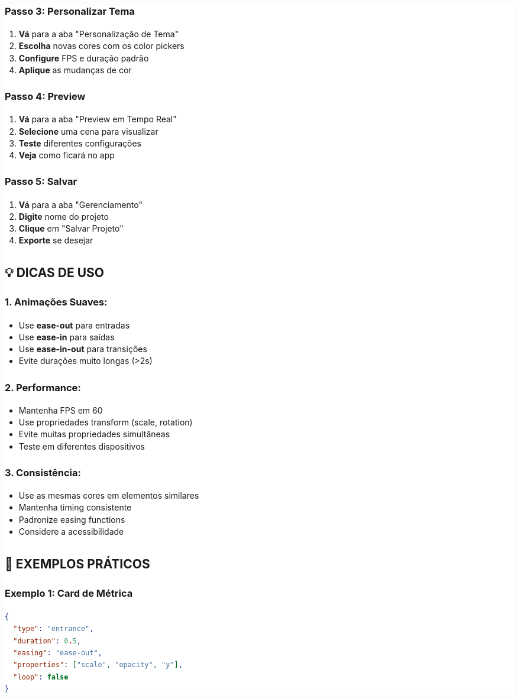 ### **Passo 3: Personalizar Tema**
1. **Vá** para a aba "Personalização de Tema"
2. **Escolha** novas cores com os color pickers
3. **Configure** FPS e duração padrão
4. **Aplique** as mudanças de cor

### **Passo 4: Preview**
1. **Vá** para a aba "Preview em Tempo Real"
2. **Selecione** uma cena para visualizar
3. **Teste** diferentes configurações
4. **Veja** como ficará no app

### **Passo 5: Salvar**
1. **Vá** para a aba "Gerenciamento"
2. **Digite** nome do projeto
3. **Clique** em "Salvar Projeto"
4. **Exporte** se desejar

## 💡 **DICAS DE USO**

### **1. Animações Suaves:**
- Use **ease-out** para entradas
- Use **ease-in** para saídas
- Use **ease-in-out** para transições
- Evite durações muito longas (>2s)

### **2. Performance:**
- Mantenha FPS em 60
- Use propriedades transform (scale, rotation)
- Evite muitas propriedades simultâneas
- Teste em diferentes dispositivos

### **3. Consistência:**
- Use as mesmas cores em elementos similares
- Mantenha timing consistente
- Padronize easing functions
- Considere a acessibilidade

## 🎉 **EXEMPLOS PRÁTICOS**

### **Exemplo 1: Card de Métrica**
```json
{
  "type": "entrance",
  "duration": 0.5,
  "easing": "ease-out",
  "properties": ["scale", "opacity", "y"],
  "loop": false
}
```
